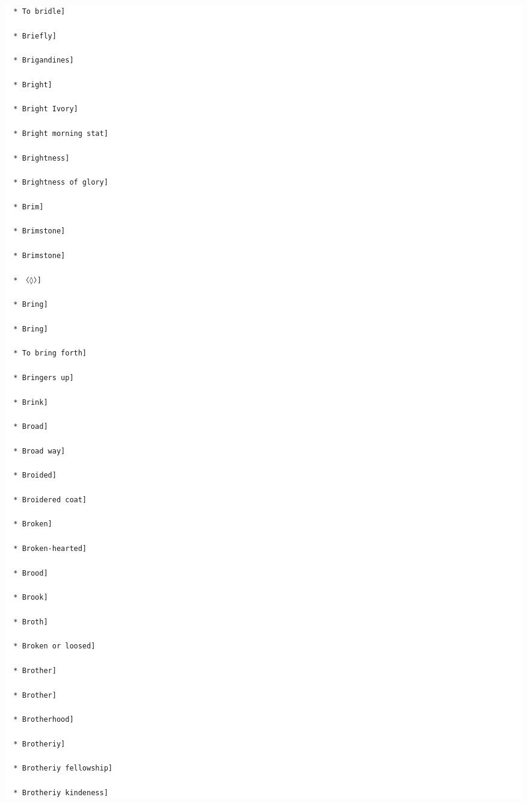       * To bridle]

      * Briefly]

      * Brigandines]

      * Bright]

      * Bright Ivory]

      * Bright morning stat]

      * Brightness]

      * Brightness of glory]

      * Brim]

      * Brimstone]

      * Brimstone]

      * 〈◊〉]

      * Bring]

      * Bring]

      * To bring forth]

      * Bringers up]

      * Brink]

      * Broad]

      * Broad way]

      * Broided]

      * Broidered coat]

      * Broken]

      * Broken-hearted]

      * Brood]

      * Brook]

      * Broth]

      * Broken or loosed]

      * Brother]

      * Brother]

      * Brotherhood]

      * Brotheriy]

      * Brotheriy fellowship]

      * Brotheriy kindeness]
